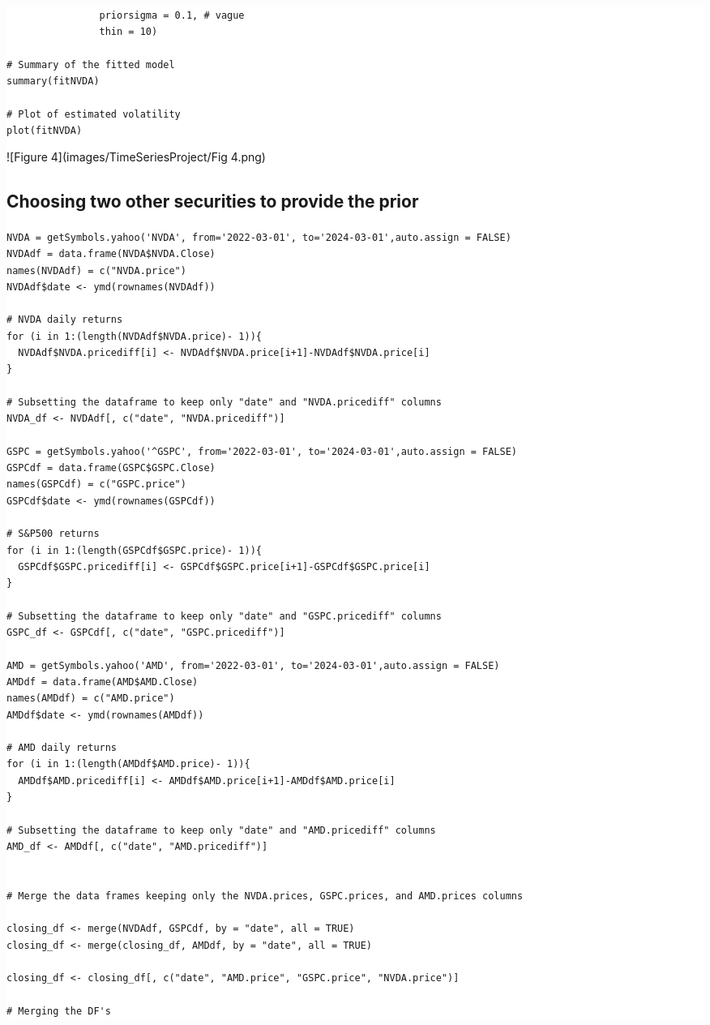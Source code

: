 ```{r}
                priorsigma = 0.1, # vague
                thin = 10)

# Summary of the fitted model
summary(fitNVDA)

# Plot of estimated volatility
plot(fitNVDA)
```
![Figure 4](images/TimeSeriesProject/Fig 4.png)


## Choosing two other securities to provide the prior

```{r}
NVDA = getSymbols.yahoo('NVDA', from='2022-03-01', to='2024-03-01',auto.assign = FALSE)
NVDAdf = data.frame(NVDA$NVDA.Close)
names(NVDAdf) = c("NVDA.price")
NVDAdf$date <- ymd(rownames(NVDAdf)) 

# NVDA daily returns
for (i in 1:(length(NVDAdf$NVDA.price)- 1)){
  NVDAdf$NVDA.pricediff[i] <- NVDAdf$NVDA.price[i+1]-NVDAdf$NVDA.price[i]
}

# Subsetting the dataframe to keep only "date" and "NVDA.pricediff" columns
NVDA_df <- NVDAdf[, c("date", "NVDA.pricediff")]

GSPC = getSymbols.yahoo('^GSPC', from='2022-03-01', to='2024-03-01',auto.assign = FALSE)
GSPCdf = data.frame(GSPC$GSPC.Close)
names(GSPCdf) = c("GSPC.price")
GSPCdf$date <- ymd(rownames(GSPCdf)) 

# S&P500 returns
for (i in 1:(length(GSPCdf$GSPC.price)- 1)){
  GSPCdf$GSPC.pricediff[i] <- GSPCdf$GSPC.price[i+1]-GSPCdf$GSPC.price[i]
}

# Subsetting the dataframe to keep only "date" and "GSPC.pricediff" columns
GSPC_df <- GSPCdf[, c("date", "GSPC.pricediff")]

AMD = getSymbols.yahoo('AMD', from='2022-03-01', to='2024-03-01',auto.assign = FALSE)
AMDdf = data.frame(AMD$AMD.Close)
names(AMDdf) = c("AMD.price")
AMDdf$date <- ymd(rownames(AMDdf)) 

# AMD daily returns
for (i in 1:(length(AMDdf$AMD.price)- 1)){
  AMDdf$AMD.pricediff[i] <- AMDdf$AMD.price[i+1]-AMDdf$AMD.price[i]
}

# Subsetting the dataframe to keep only "date" and "AMD.pricediff" columns
AMD_df <- AMDdf[, c("date", "AMD.pricediff")]


# Merge the data frames keeping only the NVDA.prices, GSPC.prices, and AMD.prices columns

closing_df <- merge(NVDAdf, GSPCdf, by = "date", all = TRUE)
closing_df <- merge(closing_df, AMDdf, by = "date", all = TRUE)

closing_df <- closing_df[, c("date", "AMD.price", "GSPC.price", "NVDA.price")]

# Merging the DF's
```